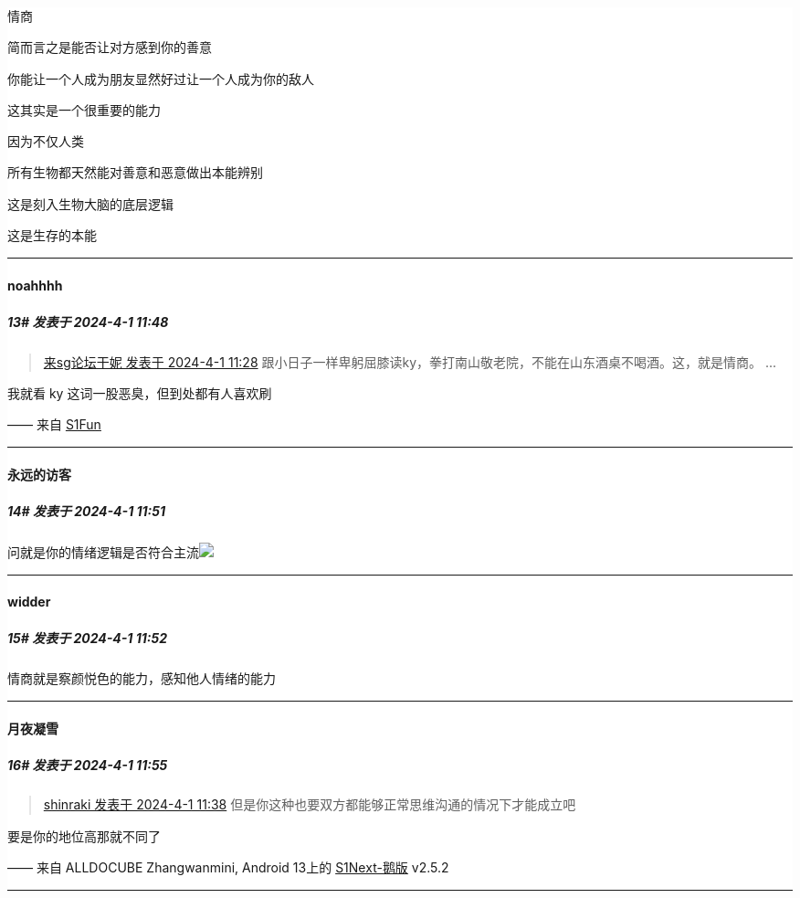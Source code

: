 情商

简而言之是能否让对方感到你的善意

你能让一个人成为朋友显然好过让一个人成为你的敌人

这其实是一个很重要的能力

因为不仅人类

所有生物都天然能对善意和恶意做出本能辨别

这是刻入生物大脑的底层逻辑

这是生存的本能

*****

####  noahhhh  
##### 13#       发表于 2024-4-1 11:48

<blockquote><a href="httphttps://bbs.saraba1st.com/2b/forum.php?mod=redirect&amp;goto=findpost&amp;pid=64445125&amp;ptid=2178035" target="_blank">来sg论坛干妮 发表于 2024-4-1 11:28</a>
跟小日子一样卑躬屈膝读ky，拳打南山敬老院，不能在山东酒桌不喝酒。这，就是情商。 ...</blockquote>
我就看 ky 这词一股恶臭，但到处都有人喜欢刷

—— 来自 [S1Fun](https://s1fun.koalcat.com)

*****

####  永远的访客  
##### 14#       发表于 2024-4-1 11:51

问就是你的情绪逻辑是否符合主流<img src="https://static.saraba1st.com/image/smiley/face2017/066.png" referrerpolicy="no-referrer">

*****

####  widder  
##### 15#       发表于 2024-4-1 11:52

情商就是察颜悦色的能力，感知他人情绪的能力

*****

####  月夜凝雪  
##### 16#       发表于 2024-4-1 11:55

<blockquote><a href="httphttps://bbs.saraba1st.com/2b/forum.php?mod=redirect&amp;goto=findpost&amp;pid=64445271&amp;ptid=2178035" target="_blank">shinraki 发表于 2024-4-1 11:38</a>
但是你这种也要双方都能够正常思维沟通的情况下才能成立吧</blockquote>
要是你的地位高那就不同了

—— 来自 ALLDOCUBE Zhangwanmini, Android 13上的 [S1Next-鹅版](https://github.com/ykrank/S1-Next/releases) v2.5.2

*****
